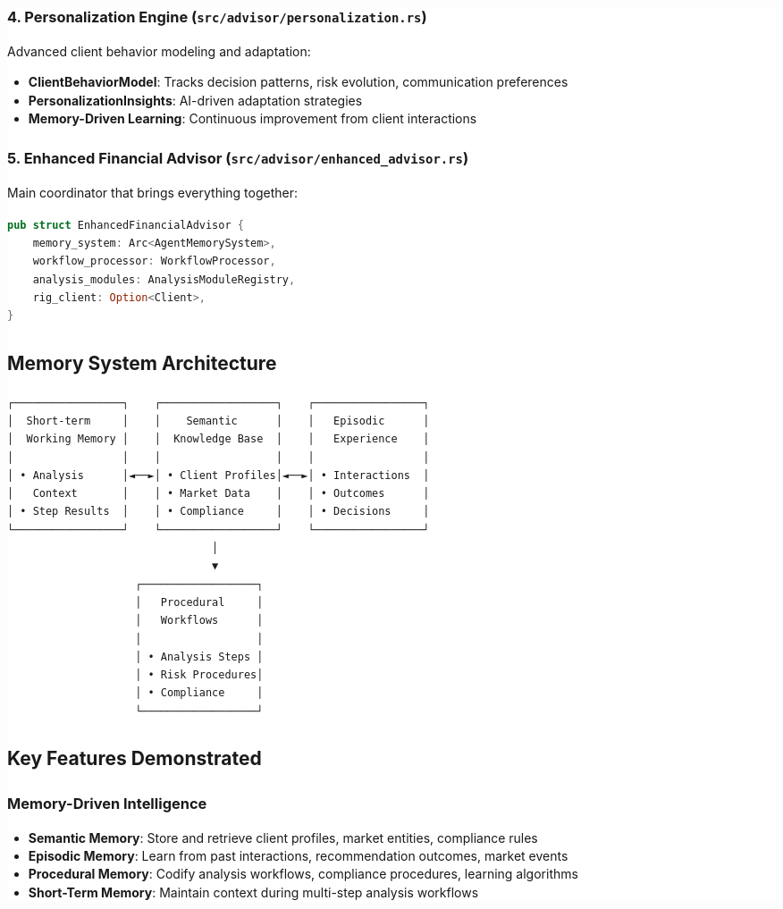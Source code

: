 ### 4. Personalization Engine (`src/advisor/personalization.rs`)
Advanced client behavior modeling and adaptation:

- **ClientBehaviorModel**: Tracks decision patterns, risk evolution, communication preferences
- **PersonalizationInsights**: AI-driven adaptation strategies
- **Memory-Driven Learning**: Continuous improvement from client interactions

### 5. Enhanced Financial Advisor (`src/advisor/enhanced_advisor.rs`)
Main coordinator that brings everything together:

```rust
pub struct EnhancedFinancialAdvisor {
    memory_system: Arc<AgentMemorySystem>,
    workflow_processor: WorkflowProcessor,
    analysis_modules: AnalysisModuleRegistry,
    rig_client: Option<Client>,
}
```

## Memory System Architecture
```
┌─────────────────┐    ┌──────────────────┐    ┌─────────────────┐
│  Short-term     │    │    Semantic      │    │   Episodic      │
│  Working Memory │    │  Knowledge Base  │    │   Experience    │
│                 │    │                  │    │                 │
│ • Analysis      │◄──►│ • Client Profiles│◄──►│ • Interactions  │
│   Context       │    │ • Market Data    │    │ • Outcomes      │
│ • Step Results  │    │ • Compliance     │    │ • Decisions     │
└─────────────────┘    └──────────────────┘    └─────────────────┘
                                │
                                ▼
                    ┌──────────────────┐
                    │   Procedural     │
                    │   Workflows      │
                    │                  │
                    │ • Analysis Steps │
                    │ • Risk Procedures│
                    │ • Compliance     │
                    └──────────────────┘
```

## Key Features Demonstrated

### Memory-Driven Intelligence
- **Semantic Memory**: Store and retrieve client profiles, market entities, compliance rules
- **Episodic Memory**: Learn from past interactions, recommendation outcomes, market events
- **Procedural Memory**: Codify analysis workflows, compliance procedures, learning algorithms
- **Short-Term Memory**: Maintain context during multi-step analysis workflows
